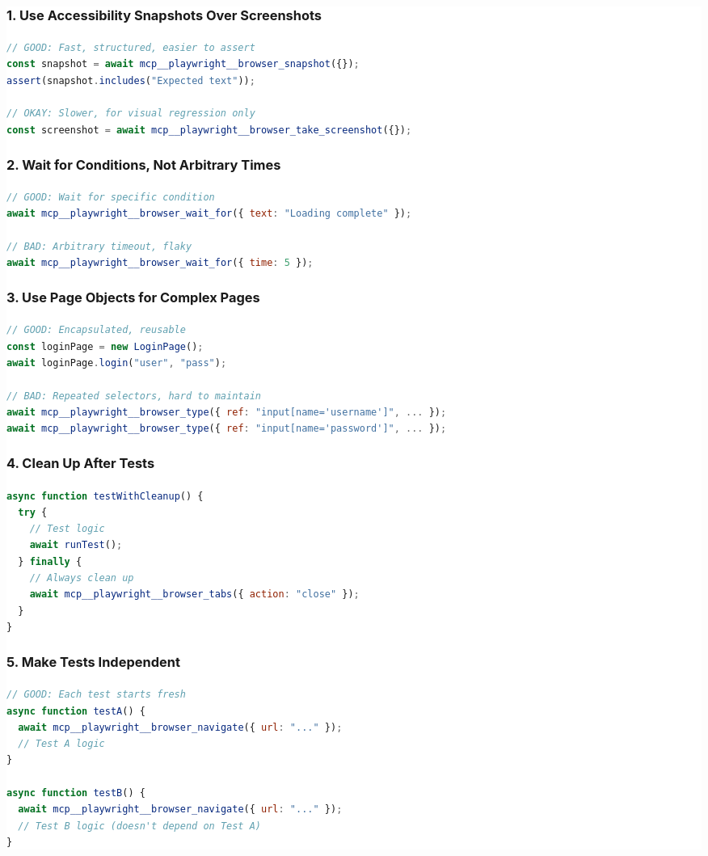 ### 1. Use Accessibility Snapshots Over Screenshots
```javascript
// GOOD: Fast, structured, easier to assert
const snapshot = await mcp__playwright__browser_snapshot({});
assert(snapshot.includes("Expected text"));

// OKAY: Slower, for visual regression only
const screenshot = await mcp__playwright__browser_take_screenshot({});
```

### 2. Wait for Conditions, Not Arbitrary Times
```javascript
// GOOD: Wait for specific condition
await mcp__playwright__browser_wait_for({ text: "Loading complete" });

// BAD: Arbitrary timeout, flaky
await mcp__playwright__browser_wait_for({ time: 5 });
```

### 3. Use Page Objects for Complex Pages
```javascript
// GOOD: Encapsulated, reusable
const loginPage = new LoginPage();
await loginPage.login("user", "pass");

// BAD: Repeated selectors, hard to maintain
await mcp__playwright__browser_type({ ref: "input[name='username']", ... });
await mcp__playwright__browser_type({ ref: "input[name='password']", ... });
```

### 4. Clean Up After Tests
```javascript
async function testWithCleanup() {
  try {
    // Test logic
    await runTest();
  } finally {
    // Always clean up
    await mcp__playwright__browser_tabs({ action: "close" });
  }
}
```

### 5. Make Tests Independent
```javascript
// GOOD: Each test starts fresh
async function testA() {
  await mcp__playwright__browser_navigate({ url: "..." });
  // Test A logic
}

async function testB() {
  await mcp__playwright__browser_navigate({ url: "..." });
  // Test B logic (doesn't depend on Test A)
}
```
